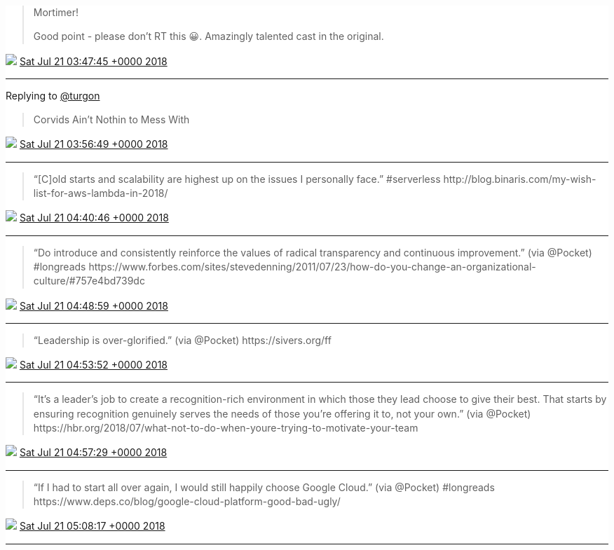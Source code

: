 > Mortimer\!
>
> Good point \- please don’t RT this 😀\. Amazingly talented cast in the original\.

<img src="./media/tweet.ico" width="12" /> [Sat Jul 21 03:47:45 +0000 2018](https://twitter.com/mweagle/status/1020515649603321856)

----

Replying to [@turgon](https://twitter.com/turgon/status/1020517236186873856)

> Corvids Ain’t Nothin to Mess With

<img src="./media/tweet.ico" width="12" /> [Sat Jul 21 03:56:49 +0000 2018](https://twitter.com/mweagle/status/1020517929928937472)

----

> “\[C\]old starts and scalability are highest up on the issues I personally face\.” \#serverless  http://blog\.binaris\.com/my\-wish\-list\-for\-aws\-lambda\-in\-2018/

<img src="./media/tweet.ico" width="12" /> [Sat Jul 21 04:40:46 +0000 2018](https://twitter.com/mweagle/status/1020528989188734976)

----

> “Do introduce and consistently reinforce the values of radical transparency and continuous improvement\.” \(via @Pocket\) \#longreads
> https://www\.forbes\.com/sites/stevedenning/2011/07/23/how\-do\-you\-change\-an\-organizational\-culture/\#757e4bd739dc

<img src="./media/tweet.ico" width="12" /> [Sat Jul 21 04:48:59 +0000 2018](https://twitter.com/mweagle/status/1020531058536693760)

----

> “Leadership is over\-glorified\.”
> \(via @Pocket\) https://sivers\.org/ff

<img src="./media/tweet.ico" width="12" /> [Sat Jul 21 04:53:52 +0000 2018](https://twitter.com/mweagle/status/1020532287509651456)

----

> “It’s a leader’s job to create a recognition\-rich environment in which those they lead choose to give their best\. That starts by ensuring recognition genuinely serves the needs of those you’re offering it to, not your own\.” \(via @Pocket\) https://hbr\.org/2018/07/what\-not\-to\-do\-when\-youre\-trying\-to\-motivate\-your\-team

<img src="./media/tweet.ico" width="12" /> [Sat Jul 21 04:57:29 +0000 2018](https://twitter.com/mweagle/status/1020533198969716736)

----

> “If I had to start all over again, I would still happily choose Google Cloud\.” \(via @Pocket\) \#longreads https://www\.deps\.co/blog/google\-cloud\-platform\-good\-bad\-ugly/

<img src="./media/tweet.ico" width="12" /> [Sat Jul 21 05:08:17 +0000 2018](https://twitter.com/mweagle/status/1020535915389698048)

----
